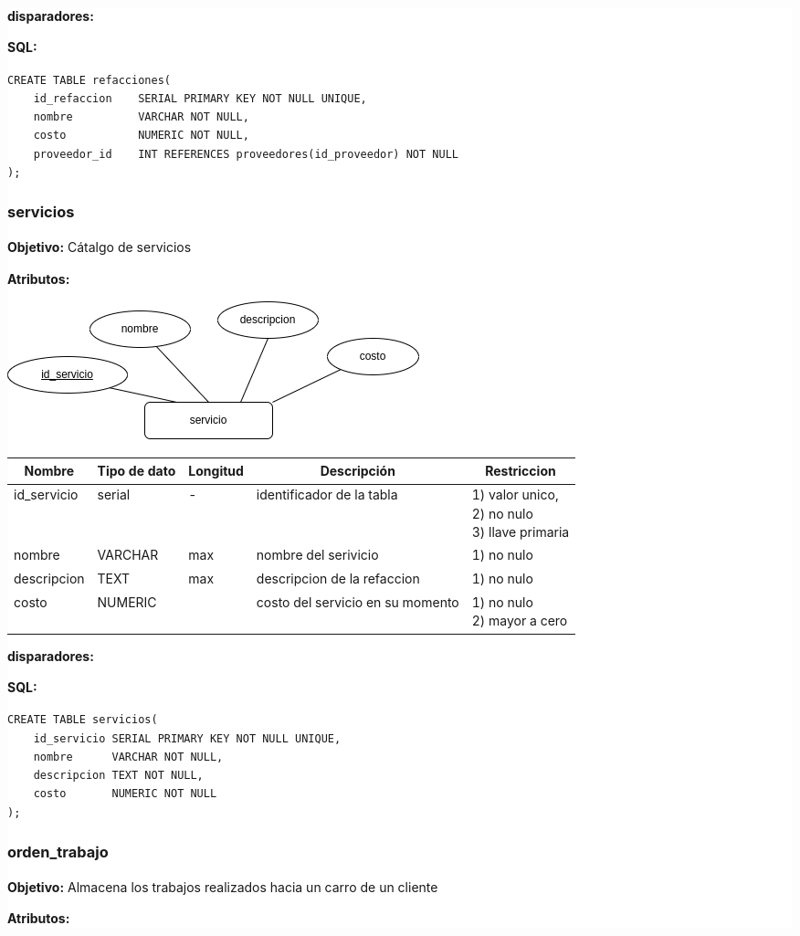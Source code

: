 **disparadores:**

**SQL:**
```postgresql
CREATE TABLE refacciones(
    id_refaccion    SERIAL PRIMARY KEY NOT NULL UNIQUE,
    nombre          VARCHAR NOT NULL,
    costo           NUMERIC NOT NULL,
    proveedor_id    INT REFERENCES proveedores(id_proveedor) NOT NULL
);
```
### servicios

**Objetivo:** Cátalgo de servicios

**Atributos:**

![servicios](./entidades/servicios.drawio.png)

| Nombre      | Tipo de dato | Longitud | Descripción                        | Restriccion                                             |
|-------------|--------------|----------|------------------------------------|---------------------------------------------------------|
| id_servicio | serial       | -        | identificador de la tabla          | 1) valor unico,<br/> 2) no nulo <br/> 3) llave primaria |
| nombre      | VARCHAR      | max      | nombre del serivicio               | 1) no nulo                                              |
| descripcion | TEXT         | max      | descripcion de la refaccion        | 1) no nulo                                              |
| costo       | NUMERIC      |          | costo del servicio en su momento   | 1) no nulo <br/> 2) mayor a cero                        |

**disparadores:**

**SQL:**
```postgresql
CREATE TABLE servicios(
    id_servicio SERIAL PRIMARY KEY NOT NULL UNIQUE,
    nombre      VARCHAR NOT NULL,
    descripcion TEXT NOT NULL,
    costo       NUMERIC NOT NULL
);
```
### orden_trabajo

**Objetivo:** Almacena los trabajos realizados hacia un carro de un cliente

**Atributos:**

